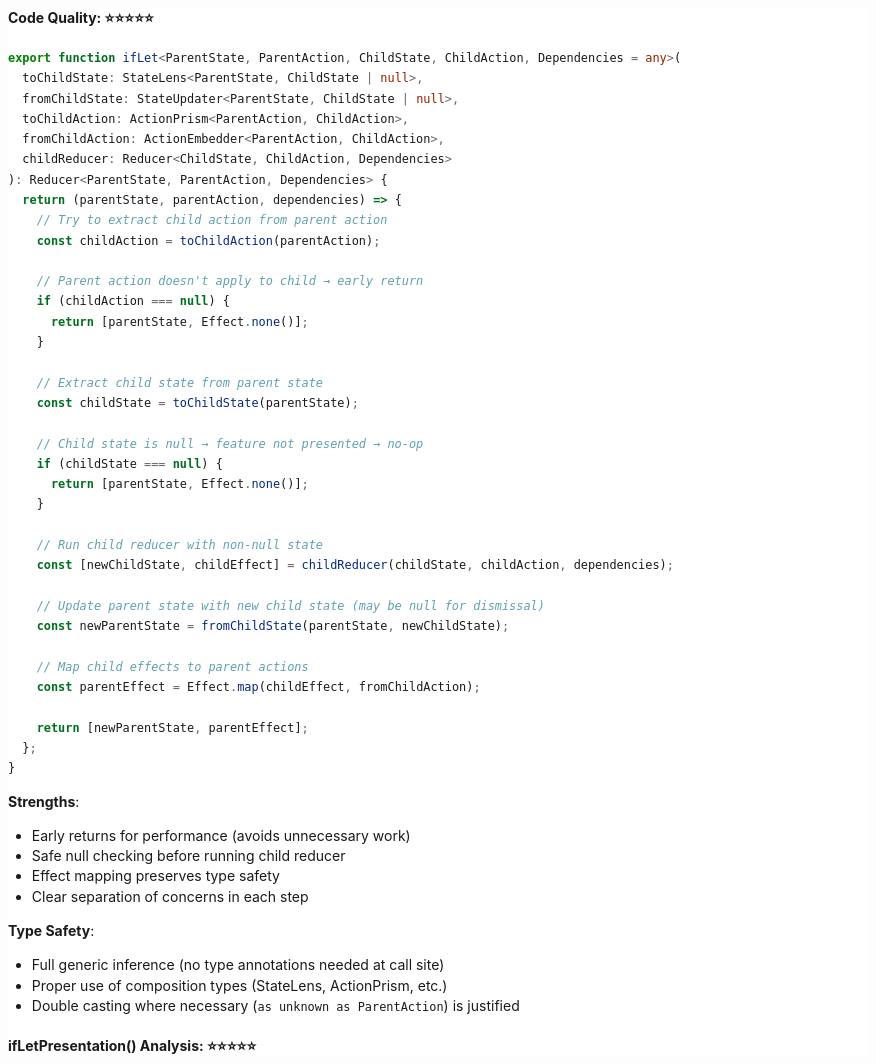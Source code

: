 #### Code Quality: ⭐⭐⭐⭐⭐

```typescript
export function ifLet<ParentState, ParentAction, ChildState, ChildAction, Dependencies = any>(
  toChildState: StateLens<ParentState, ChildState | null>,
  fromChildState: StateUpdater<ParentState, ChildState | null>,
  toChildAction: ActionPrism<ParentAction, ChildAction>,
  fromChildAction: ActionEmbedder<ParentAction, ChildAction>,
  childReducer: Reducer<ChildState, ChildAction, Dependencies>
): Reducer<ParentState, ParentAction, Dependencies> {
  return (parentState, parentAction, dependencies) => {
    // Try to extract child action from parent action
    const childAction = toChildAction(parentAction);

    // Parent action doesn't apply to child → early return
    if (childAction === null) {
      return [parentState, Effect.none()];
    }

    // Extract child state from parent state
    const childState = toChildState(parentState);

    // Child state is null → feature not presented → no-op
    if (childState === null) {
      return [parentState, Effect.none()];
    }

    // Run child reducer with non-null state
    const [newChildState, childEffect] = childReducer(childState, childAction, dependencies);

    // Update parent state with new child state (may be null for dismissal)
    const newParentState = fromChildState(parentState, newChildState);

    // Map child effects to parent actions
    const parentEffect = Effect.map(childEffect, fromChildAction);

    return [newParentState, parentEffect];
  };
}
```

**Strengths**:
- Early returns for performance (avoids unnecessary work)
- Safe null checking before running child reducer
- Effect mapping preserves type safety
- Clear separation of concerns in each step

**Type Safety**:
- Full generic inference (no type annotations needed at call site)
- Proper use of composition types (StateLens, ActionPrism, etc.)
- Double casting where necessary (`as unknown as ParentAction`) is justified

#### ifLetPresentation() Analysis: ⭐⭐⭐⭐⭐

